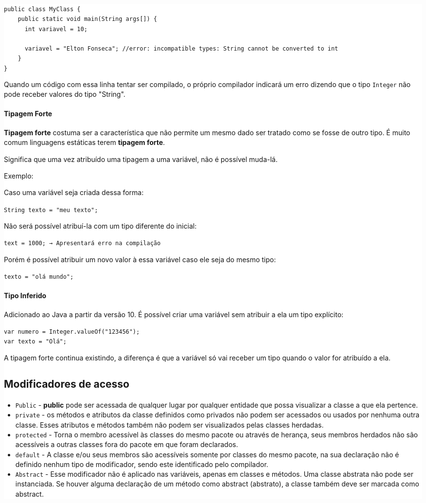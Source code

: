 ```
public class MyClass {
    public static void main(String args[]) {
      int variavel = 10;

      variavel = "Elton Fonseca"; //error: incompatible types: String cannot be converted to int
    }
}
```

Quando um código com essa linha tentar ser compilado, o próprio compilador indicará um erro dizendo que o tipo `Integer` não pode receber valores do tipo "String".



#### Tipagem Forte

**Tipagem forte** costuma ser a característica que não permite um mesmo dado ser tratado como se fosse de outro tipo. É muito comum linguagens estáticas terem **tipagem forte**.

Significa que uma vez atribuído uma tipagem a uma variável, não é possível muda-lá.

Exemplo:

Caso uma variável seja criada dessa forma:

```
String texto = "meu texto";
```

Não será possível atribuí-la com um tipo diferente do inicial:

```
text = 1000; → Apresentará erro na compilação
```

Porém é possível atribuir um novo valor à essa variável caso ele seja do mesmo tipo:

```
texto = "olá mundo";
```



#### Tipo Inferido

Adicionado ao Java a partir da versão 10.
É possível criar uma variável sem atribuir a ela um tipo explícito:

```
var numero = Integer.valueOf("123456");
var texto = "Olá";
```

A tipagem forte continua existindo, a diferença é que a variável só vai receber um tipo quando o valor for atribuído a ela.



## Modificadores de acesso

- `Public` - **public** pode ser acessada de qualquer lugar por qualquer entidade que possa visualizar a classe a que ela pertence.
- `private` - os métodos e atributos da classe definidos como privados não podem ser acessados ou usados por nenhuma outra classe. Esses atributos e métodos também não podem ser visualizados pelas classes herdadas.
- `protected` - Torna o membro acessível às classes do mesmo pacote ou através de herança, seus membros herdados não são acessíveis a outras classes fora do pacote em que foram declarados.
- `default` - A classe e/ou seus membros são acessíveis somente por classes do mesmo pacote, na sua declaração não é definido nenhum tipo de modificador, sendo este identificado pelo compilador.
- `Abstract` - Esse modificador não é aplicado nas variáveis, apenas em classes e métodos. Uma classe abstrata não pode ser instanciada. Se houver alguma declaração de um método como abstract (abstrato), a classe também deve ser marcada como abstract.